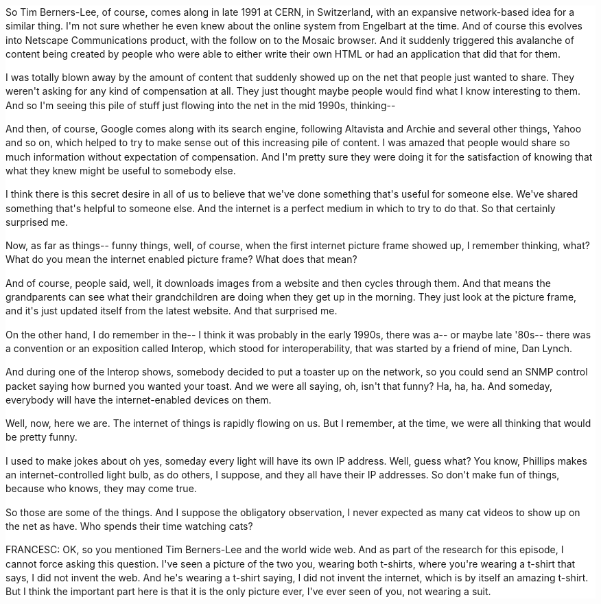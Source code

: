 So Tim Berners-Lee, of course, comes along in late 1991 at CERN, in Switzerland, with an expansive network-based idea for a similar thing. I'm not sure whether he even knew about the online system from Engelbart at the time. And of course this evolves into Netscape Communications product, with the follow on to the Mosaic browser. And it suddenly triggered this avalanche of content being created by people who were able to either write their own HTML or had an application that did that for them. 

I was totally blown away by the amount of content that suddenly showed up on the net that people just wanted to share. They weren't asking for any kind of compensation at all. They just thought maybe people would find what I know interesting to them. And so I'm seeing this pile of stuff just flowing into the net in the mid 1990s, thinking-- 

And then, of course, Google comes along with its search engine, following Altavista and Archie and several other things, Yahoo and so on, which helped to try to make sense out of this increasing pile of content. I was amazed that people would share so much information without expectation of compensation. And I'm pretty sure they were doing it for the satisfaction of knowing that what they knew might be useful to somebody else. 

I think there is this secret desire in all of us to believe that we've done something that's useful for someone else. We've shared something that's helpful to someone else. And the internet is a perfect medium in which to try to do that. So that certainly surprised me. 

Now, as far as things-- funny things, well, of course, when the first internet picture frame showed up, I remember thinking, what? What do you mean the internet enabled picture frame? What does that mean? 

And of course, people said, well, it downloads images from a website and then cycles through them. And that means the grandparents can see what their grandchildren are doing when they get up in the morning. They just look at the picture frame, and it's just updated itself from the latest website. And that surprised me. 

On the other hand, I do remember in the-- I think it was probably in the early 1990s, there was a-- or maybe late '80s-- there was a convention or an exposition called Interop, which stood for interoperability, that was started by a friend of mine, Dan Lynch. 

And during one of the Interop shows, somebody decided to put a toaster up on the network, so you could send an SNMP control packet saying how burned you wanted your toast. And we were all saying, oh, isn't that funny? Ha, ha, ha. And someday, everybody will have the internet-enabled devices on them. 

Well, now, here we are. The internet of things is rapidly flowing on us. But I remember, at the time, we were all thinking that would be pretty funny. 

I used to make jokes about oh yes, someday every light will have its own IP address. Well, guess what? You know, Phillips makes an internet-controlled light bulb, as do others, I suppose, and they all have their IP addresses. So don't make fun of things, because who knows, they may come true. 

So those are some of the things. And I suppose the obligatory observation, I never expected as many cat videos to show up on the net as have. Who spends their time watching cats? 

FRANCESC: OK, so you mentioned Tim Berners-Lee and the world wide web. And as part of the research for this episode, I cannot force asking this question. I've seen a picture of the two you, wearing both t-shirts, where you're wearing a t-shirt that says, I did not invent the web. And he's wearing a t-shirt saying, I did not invent the internet, which is by itself an amazing t-shirt. But I think the important part here is that it is the only picture ever, I've ever seen of you, not wearing a suit. 
